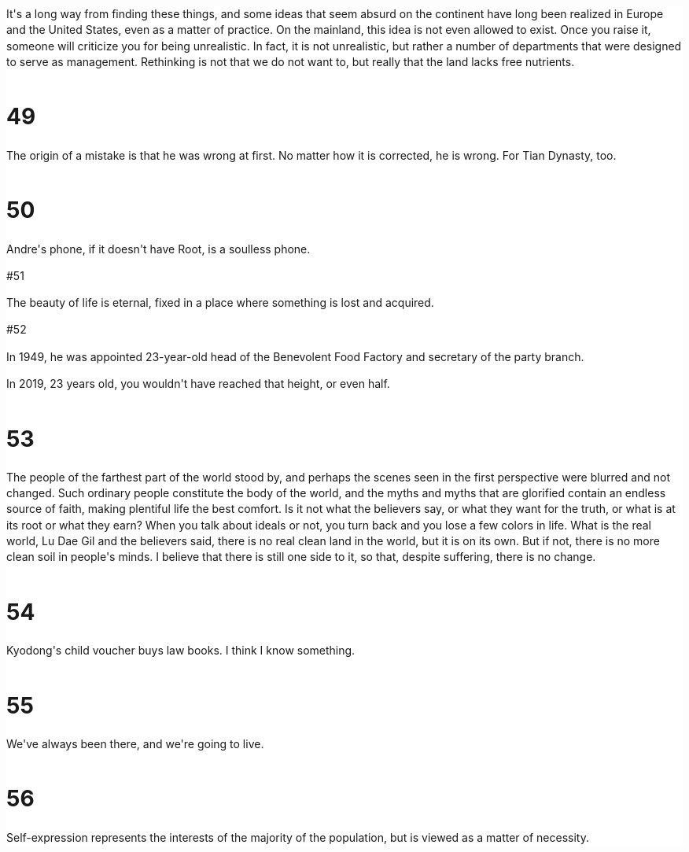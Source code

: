 It's a long way from finding these things, and some ideas that seem absurd on the continent have long been realized in Europe and the United States, even as a matter of practice. On the mainland, this idea is not even allowed to exist. Once you raise it, someone will criticize you for being unrealistic. In fact, it is not unrealistic, but rather a number of departments that were designed to serve as management. Rethinking is not that we do not want to, but really that the land lacks free nutrients.

# 49

The origin of a mistake is that he was wrong at first. No matter how it is corrected, he is wrong. For Tian Dynasty, too.

# 50

Andre's phone, if it doesn't have Root, is a soulless phone.

#51

The beauty of life is eternal, fixed in a place where something is lost and acquired.

#52

In 1949, he was appointed 23-year-old head of the Benevolent Food Factory and secretary of the party branch.

In 2019, 23 years old, you wouldn't have reached that height, or even half.

# 53

The people of the farthest part of the world stood by, and perhaps the scenes seen in the first perspective were blurred and not changed. Such ordinary people constitute the body of the world, and the myths and myths that are glorified contain an endless source of faith, making plentiful life the best comfort. Is it not what the believers say, or what they want for the truth, or what is at its root or what they earn? When you talk about ideals or not, you turn back and you lose a few colors in life. What is the real world, Lu Dae Gil and the believers said, there is no real clean land in the world, but it is on its own. But if not, there is no more clean soil in people's minds. I believe that there is still one side to it, so that, despite suffering, there is no change.

# 54

Kyodong's child voucher buys law books. I think I know something.

# 55

We've always been there, and we're going to live.

# 56

Self-expression represents the interests of the majority of the population, but is viewed as a matter of necessity.
